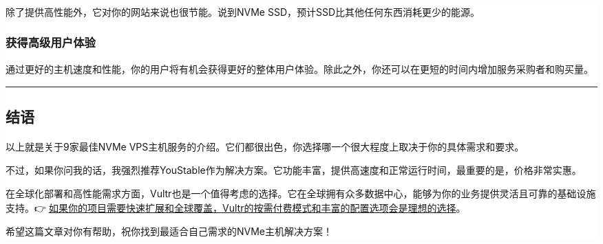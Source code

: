 除了提供高性能外，它对你的网站来说也很节能。说到NVMe SSD，预计SSD比其他任何东西消耗更少的能源。

### 获得高级用户体验

通过更好的主机速度和性能，你的用户将有机会获得更好的整体用户体验。除此之外，你还可以在更短的时间内增加服务采购者和购买量。

---

## 结语

以上就是关于9家最佳NVMe VPS主机服务的介绍。它们都很出色，你选择哪一个很大程度上取决于你的具体需求和要求。

不过，如果你问我的话，我强烈推荐YouStable作为解决方案。它功能丰富，提供高速度和正常运行时间，最重要的是，价格非常实惠。

在全球化部署和高性能需求方面，Vultr也是一个值得考虑的选择。它在全球拥有众多数据中心，能够为你的业务提供灵活且可靠的基础设施支持。👉 [如果你的项目需要快速扩展和全球覆盖，Vultr的按需付费模式和丰富的配置选项会是理想的选择](https://www.vultr.com/?ref=9738262-9J)。

希望这篇文章对你有帮助，祝你找到最适合自己需求的NVMe主机解决方案！
